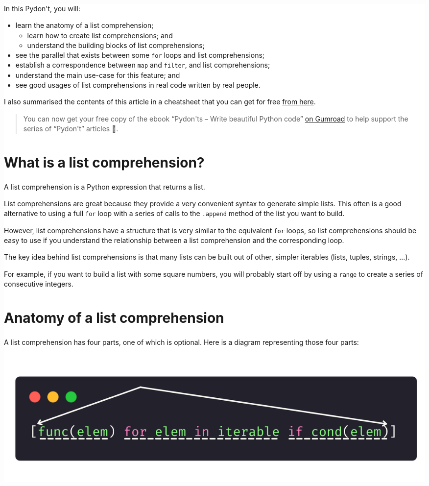 In this Pydon't, you will:

 - learn the anatomy of a list comprehension;
   - learn how to create list comprehensions; and
   - understand the building blocks of list comprehensions;
 - see the parallel that exists between some `for` loops and list comprehensions;
 - establish a correspondence between `map` and `filter`, and list comprehensions;
 - understand the main use-case for this feature; and
 - see good usages of list comprehensions in real code written by real people.

I also summarised the contents of this article in a cheatsheet
that you can get for free [from here][gumroad-cheatsheet].


 > You can now get your free copy of the ebook “Pydon'ts – Write beautiful Python code” [on Gumroad][gumroad-pydonts]
 > to help support the series of “Pydon't” articles 💪.



# What is a list comprehension?

A list comprehension is a Python expression that returns a list.

List comprehensions are great because they provide
a very convenient syntax to generate simple lists.
This often is a good alternative to using a full `for`
loop with a series of calls to the `.append` method
of the list you want to build.

However, list comprehensions have a structure that is very similar
to the equivalent `for` loops,
so list comprehensions should be easy to use if you understand
the relationship between a list comprehension and the corresponding loop.

The key idea behind list comprehensions is that many lists can be built
out of other, simpler iterables (lists, tuples, strings, ...).

For example, if you want to build a list with some square numbers,
you will probably start off by using a `range` to create a series of consecutive integers.


# Anatomy of a list comprehension

A list comprehension has four parts, one of which is optional.
Here is a diagram representing those four parts:

![Diagram pointing at the four different parts of a list comprehension.](_anatomy.png)


[subscribe]: https://mathspp.com/subscribe
[manifesto]: /blog/pydonts/pydont-manifesto
[gumroad-cheatsheet]: https://gum.co/cheatsheet_list_comps_101
[gumroad-pydonts]: https://gum.co/pydonts
[pydont-zip]: /blog/pydonts/zip-up
[pydont-boolean-short-circuiting]: /blog/pydonts/boolean-short-circuiting
[daniel-list-comp-reply]: https://twitter.com/mathsppblog/status/1430463304401670145